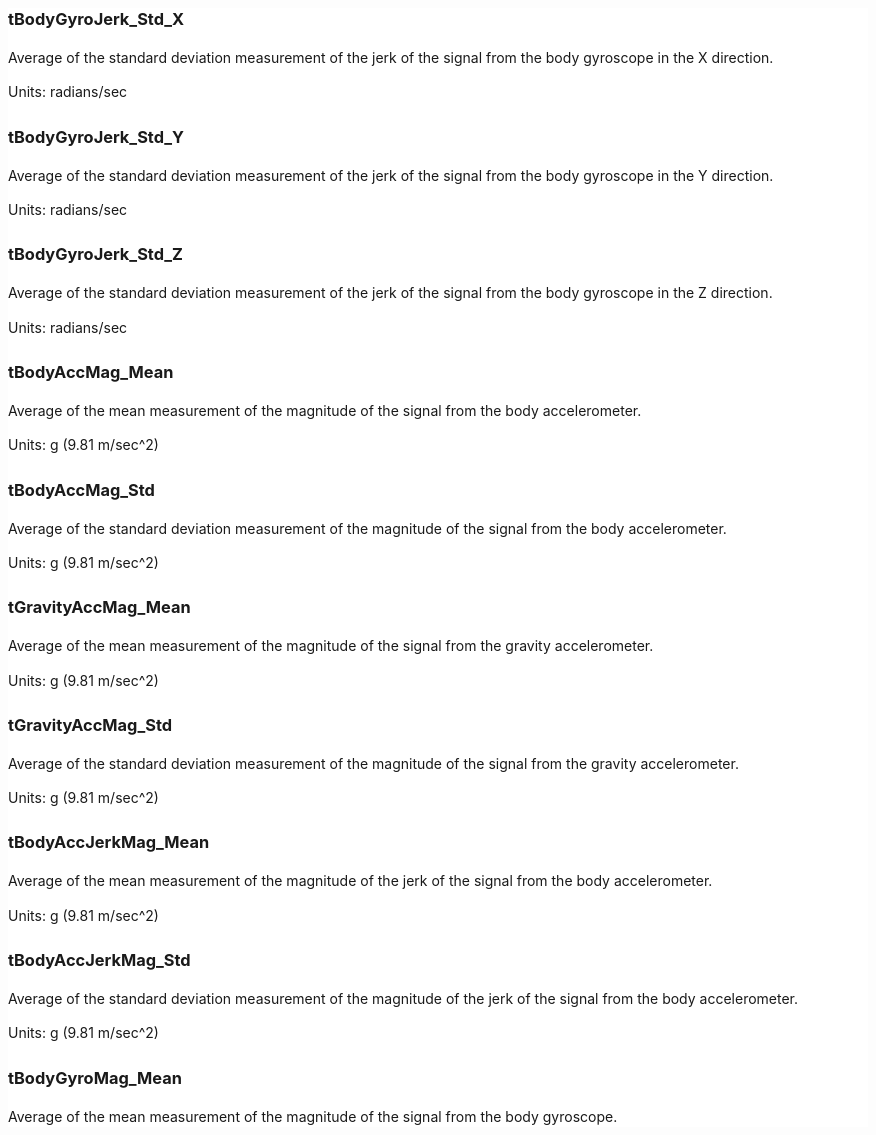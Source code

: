 ### tBodyGyroJerk_Std_X
Average of the standard deviation measurement of the jerk of the signal from the body gyroscope in the X direction.

Units: radians/sec

### tBodyGyroJerk_Std_Y
Average of the standard deviation measurement of the jerk of the signal from the body gyroscope in the Y direction.

Units: radians/sec

### tBodyGyroJerk_Std_Z
Average of the standard deviation measurement of the jerk of the signal from the body gyroscope in the Z direction.

Units: radians/sec

### tBodyAccMag_Mean
Average of the mean measurement of the magnitude of the signal from the body accelerometer.

Units: g (9.81 m/sec^2)

### tBodyAccMag_Std
Average of the standard deviation measurement of the magnitude of the signal from the body accelerometer.

Units: g (9.81 m/sec^2)

### tGravityAccMag_Mean
Average of the mean measurement of the magnitude of the signal from the gravity accelerometer.

Units: g (9.81 m/sec^2)

### tGravityAccMag_Std
Average of the standard deviation measurement of the magnitude of the signal from the gravity accelerometer.

Units: g (9.81 m/sec^2)

### tBodyAccJerkMag_Mean
Average of the mean measurement of the magnitude of the jerk of the signal from the body accelerometer.

Units: g (9.81 m/sec^2)

### tBodyAccJerkMag_Std
Average of the standard deviation measurement of the magnitude of the jerk of the signal from the body accelerometer.

Units: g (9.81 m/sec^2)

### tBodyGyroMag_Mean
Average of the mean measurement of the magnitude of the signal from the body gyroscope.
